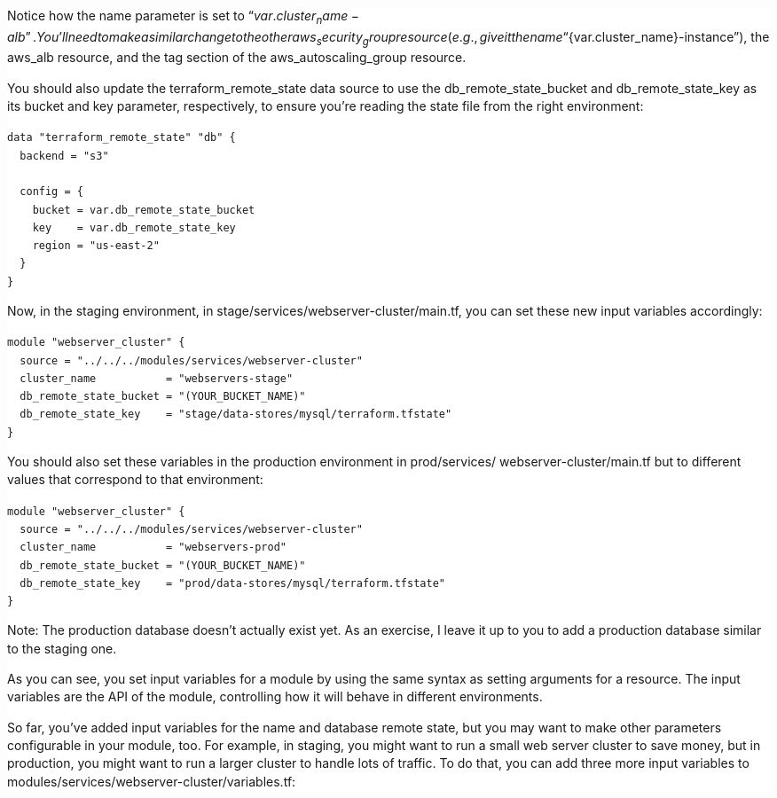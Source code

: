 
Notice how the name parameter is set to “${var.cluster_name}-alb”. You’ll need to make a similar change to the other aws_security_group resource (e.g., give it the name “${var.cluster_name}-instance”), the aws_alb resource, and the tag section of the aws_autoscaling_group resource.

You should also update the terraform_remote_state data source to use the db_remote_state_bucket and db_remote_state_key as its bucket and key parameter, respectively, to ensure you’re reading the state file from the right environment:

```t
data "terraform_remote_state" "db" {
  backend = "s3"

  config = {
    bucket = var.db_remote_state_bucket
    key    = var.db_remote_state_key
    region = "us-east-2"
  }
}
```


Now, in the staging environment, in stage/services/webserver-cluster/main.tf, you can set these new input variables accordingly:

```t
module "webserver_cluster" {
  source = "../../../modules/services/webserver-cluster"
  cluster_name           = "webservers-stage"
  db_remote_state_bucket = "(YOUR_BUCKET_NAME)"
  db_remote_state_key    = "stage/data-stores/mysql/terraform.tfstate"
}
```


You should also set these variables in the production environment in prod/services/ webserver-cluster/main.tf but to different values that correspond to that environment:

```t
module "webserver_cluster" {
  source = "../../../modules/services/webserver-cluster"
  cluster_name           = "webservers-prod"
  db_remote_state_bucket = "(YOUR_BUCKET_NAME)"
  db_remote_state_key    = "prod/data-stores/mysql/terraform.tfstate"
}
```


Note: The production database doesn’t actually exist yet. As an exercise, I leave it up to you to add a production database similar to the staging one.

As you can see, you set input variables for a module by using the same syntax as setting arguments for a resource. The input variables are the API of the module, controlling how it will behave in different environments.

So far, you’ve added input variables for the name and database remote state, but you may want to make other parameters configurable in your module, too. For example, in staging, you might want to run a small web server cluster to save money, but in production, you might want to run a larger cluster to handle lots of traffic. To do that, you can add three more input variables to modules/services/webserver-cluster/variables.tf:
